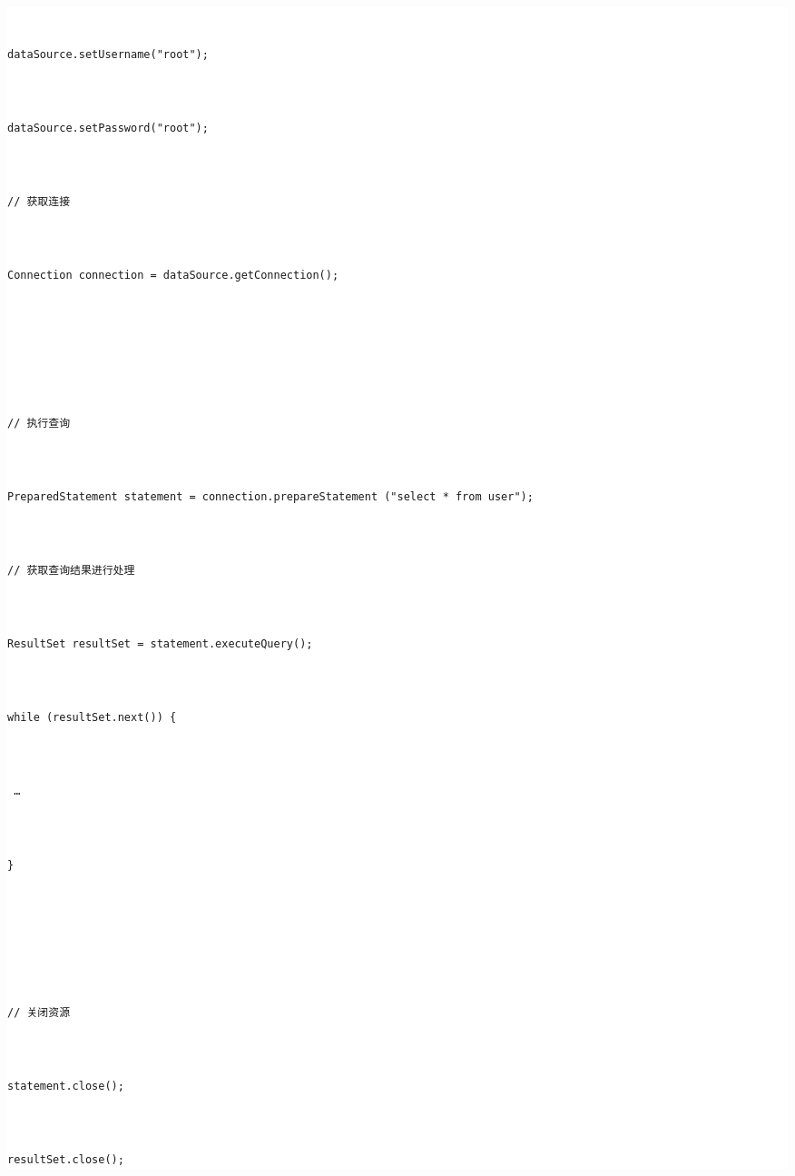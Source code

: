 ```


dataSource.setUsername("root");



dataSource.setPassword("root");



// 获取连接



Connection connection = dataSource.getConnection();



 



// 执行查询



PreparedStatement statement = connection.prepareStatement ("select * from user");



// 获取查询结果进行处理



ResultSet resultSet = statement.executeQuery();



while (resultSet.next()) {



 …



}



 



// 关闭资源



statement.close();



resultSet.close();
```